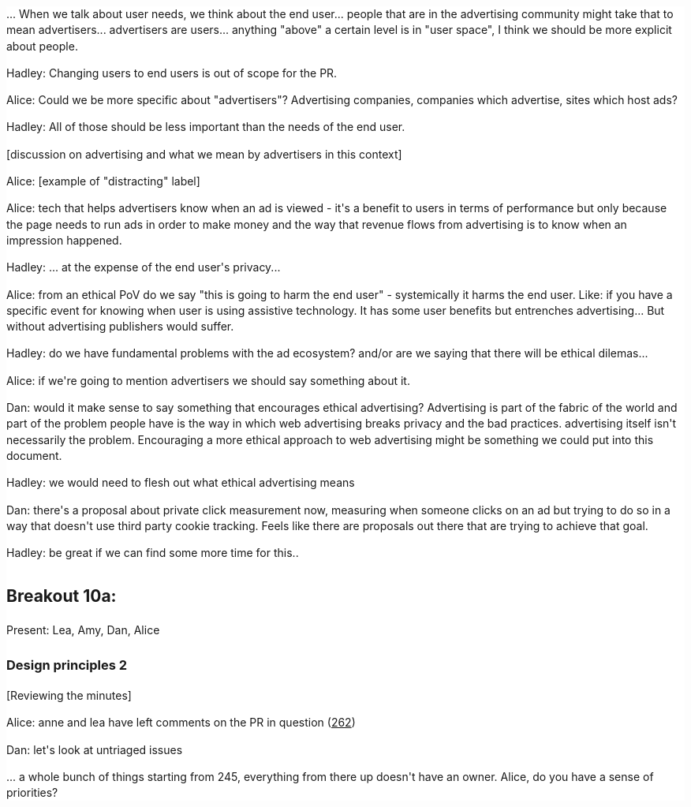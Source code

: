 ... When we talk about user needs, we think about the end user... people that are in the advertising community might take that to mean advertisers... advertisers are users... anything "above" a certain level is in "user space", I think we should be more explicit about people.

Hadley: Changing users to end users is out of scope for the PR.

Alice: Could we be more specific about "advertisers"? Advertising companies, companies which advertise, sites which host ads?

Hadley: All of those should be less important than the needs of the end user.

[discussion on advertising and what we mean by advertisers in this context]

Alice: [example of "distracting" label]

Alice: tech that helps advertisers know when an ad is viewed - it's a benefit to users in terms of performance but only because the page needs to run ads in order to make money and the way that revenue flows from advertising is to know when an impression happened.

Hadley: ... at the expense of the end user's privacy...

Alice: from an ethical PoV do we say "this is going to harm the end user" - systemically it harms the end user.  Like: if you have a specific event for knowing when user is using assistive technology. It has some user benefits but entrenches advertising... But without advertising publishers would suffer. 

Hadley: do we have fundamental problems with the ad ecosystem?  and/or are we saying that there will be ethical dilemas...

Alice: if we're going to mention advertisers we should say something about it.

Dan: would it make sense to say something that encourages ethical advertising? Advertising is part of the fabric of the world and part of the problem people have is the way in which web advertising breaks privacy and the bad practices. advertising itself isn't necessarily the problem. Encouraging a more ethical approach to web advertising might be something we could put into this document. 

Hadley: we would need to flesh out what ethical advertising means

Dan: there's a proposal about private click measurement now, measuring when someone clicks on an ad but trying to do so in a way that doesn't use third party cookie tracking. Feels like there are proposals out there that are trying to achieve that goal.

Hadley: be great if we can find some more time for this..



## Breakout 10a:

Present: Lea, Amy, Dan, Alice

### Design principles 2

[Reviewing the minutes]

Alice: anne and lea have left comments on the PR in question ([262](https://github.com/w3ctag/design-principles/pull/262))

Dan: let's look at untriaged issues

... a whole bunch of things starting from 245, everything from there up doesn't have an owner. Alice, do you have a sense of priorities?
